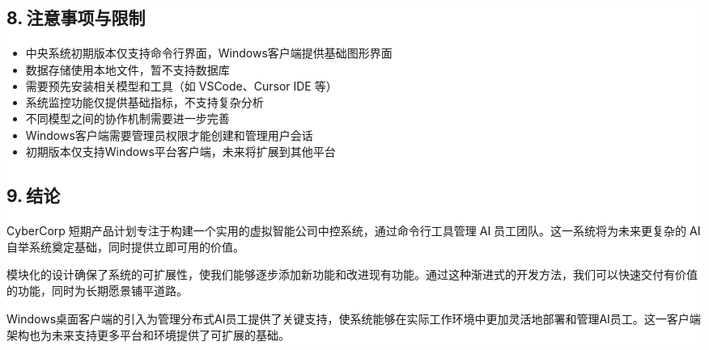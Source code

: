 ## 8. 注意事项与限制

- 中央系统初期版本仅支持命令行界面，Windows客户端提供基础图形界面
- 数据存储使用本地文件，暂不支持数据库
- 需要预先安装相关模型和工具（如 VSCode、Cursor IDE 等）
- 系统监控功能仅提供基础指标，不支持复杂分析
- 不同模型之间的协作机制需要进一步完善
- Windows客户端需要管理员权限才能创建和管理用户会话
- 初期版本仅支持Windows平台客户端，未来将扩展到其他平台

## 9. 结论

CyberCorp 短期产品计划专注于构建一个实用的虚拟智能公司中控系统，通过命令行工具管理 AI 员工团队。这一系统将为未来更复杂的 AI 自举系统奠定基础，同时提供立即可用的价值。

模块化的设计确保了系统的可扩展性，使我们能够逐步添加新功能和改进现有功能。通过这种渐进式的开发方法，我们可以快速交付有价值的功能，同时为长期愿景铺平道路。

Windows桌面客户端的引入为管理分布式AI员工提供了关键支持，使系统能够在实际工作环境中更加灵活地部署和管理AI员工。这一客户端架构也为未来支持更多平台和环境提供了可扩展的基础。
